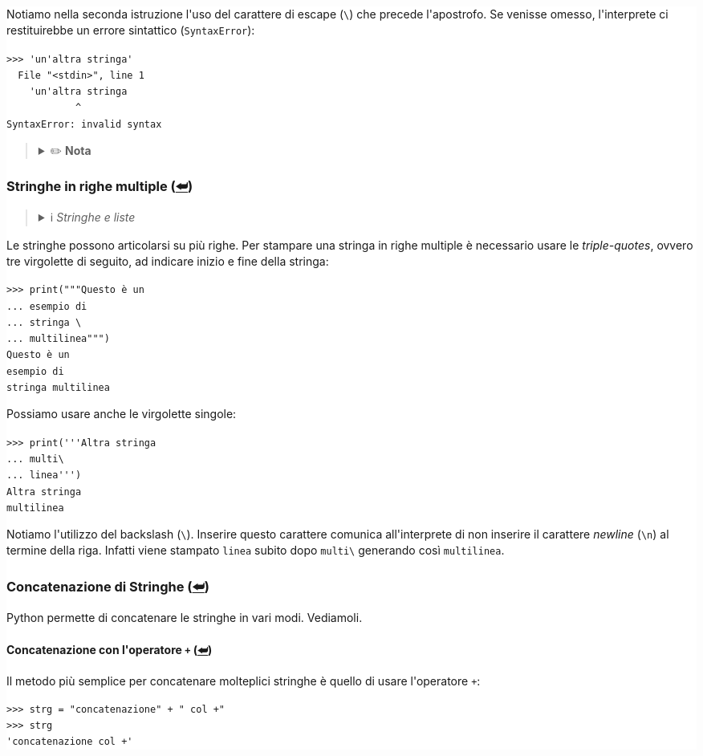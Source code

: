 Notiamo nella seconda istruzione l'uso del carattere di escape (`\`) che
precede l'apostrofo. Se venisse omesso, l'interprete ci restituirebbe un errore
sintattico (`SyntaxError`):

```pycon
>>> 'un'altra stringa'
  File "<stdin>", line 1
    'un'altra stringa
            ^
SyntaxError: invalid syntax
```

> <details><summary>✏️ <strong>Nota</strong></summary></details>

### Stringhe in righe multiple ([⮨](#top))

> <details><summary>ℹ️ <em>Stringhe e liste</em></summary></details>

Le stringhe possono articolarsi su più righe. Per stampare una stringa
in righe multiple è necessario usare le _triple-quotes_, ovvero tre virgolette
di seguito, ad indicare inizio e fine della stringa:

```pycon
>>> print("""Questo è un
... esempio di
... stringa \
... multilinea""")
Questo è un
esempio di
stringa multilinea
```

Possiamo usare anche le virgolette singole:

```pycon
>>> print('''Altra stringa
... multi\
... linea''')
Altra stringa
multilinea
```

Notiamo l'utilizzo del backslash (`\`). Inserire questo carattere comunica
all'interprete di non inserire il carattere _newline_ (`\n`) al termine della
riga. Infatti viene stampato `linea` subito dopo `multi\` generando così
`multilinea`.

### Concatenazione di Stringhe ([⮨](#top))

Python permette di concatenare le stringhe in vari modi. Vediamoli.

#### Concatenazione con l'operatore `+` ([⮨](#top))

Il metodo più semplice per concatenare molteplici stringhe è quello di usare
l'operatore `+`:

```pycon
>>> strg = "concatenazione" + " col +"
>>> strg
'concatenazione col +'
```
